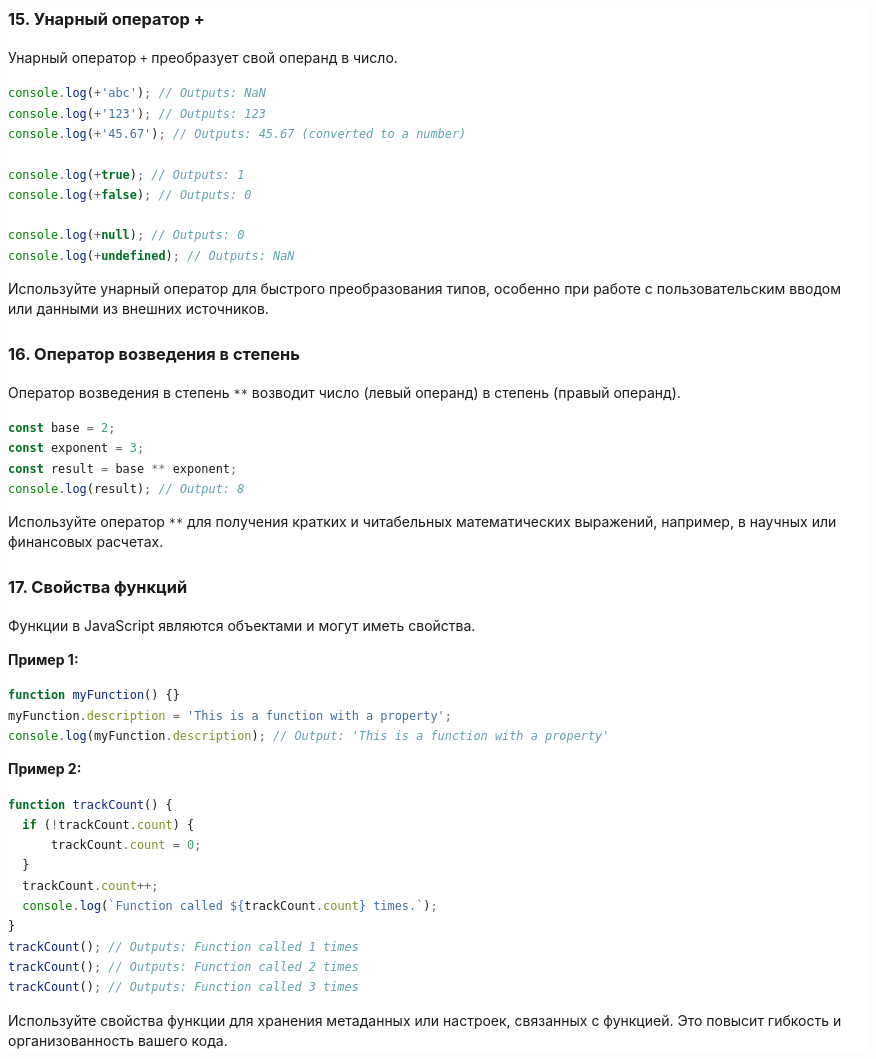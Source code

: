 ### **15. Унарный оператор +**

Унарный оператор `+` преобразует свой операнд в число.
````js
console.log(+'abc'); // Outputs: NaN
console.log(+'123'); // Outputs: 123
console.log(+'45.67'); // Outputs: 45.67 (converted to a number)

console.log(+true); // Outputs: 1
console.log(+false); // Outputs: 0

console.log(+null); // Outputs: 0
console.log(+undefined); // Outputs: NaN
````
Используйте унарный оператор для быстрого преобразования типов, особенно при работе с пользовательским вводом
или данными из внешних источников.

### **16. Оператор возведения в степень**

Оператор возведения в степень `**` возводит число (левый операнд) в степень (правый операнд).
````js
const base = 2;
const exponent = 3;
const result = base ** exponent;
console.log(result); // Output: 8
````
Используйте оператор `**` для получения кратких и читабельных математических выражений, например,
в научных или финансовых расчетах.

### **17. Свойства функций**

Функции в JavaScript являются объектами и могут иметь свойства.

**Пример 1:**
````js
function myFunction() {}
myFunction.description = 'This is a function with a property';
console.log(myFunction.description); // Output: 'This is a function with a property'
````
**Пример 2:**
````js
function trackCount() {
  if (!trackCount.count) {
      trackCount.count = 0;
  }
  trackCount.count++;
  console.log(`Function called ${trackCount.count} times.`);
}
trackCount(); // Outputs: Function called 1 times
trackCount(); // Outputs: Function called 2 times
trackCount(); // Outputs: Function called 3 times
````
Используйте свойства функции для хранения метаданных или настроек, связанных с функцией. Это повысит гибкость
и организованность вашего кода.
